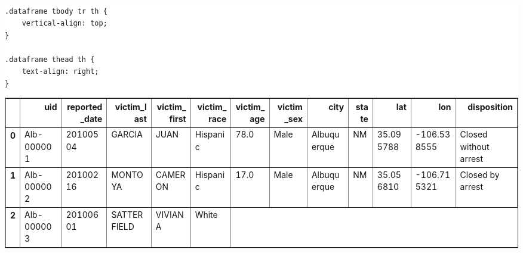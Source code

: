     .dataframe tbody tr th {
        vertical-align: top;
    }

    .dataframe thead th {
        text-align: right;
    }
</style>
<table border="1" class="dataframe">
  <thead>
    <tr style="text-align: right;">
      <th></th>
      <th>uid</th>
      <th>reported_date</th>
      <th>victim_last</th>
      <th>victim_first</th>
      <th>victim_race</th>
      <th>victim_age</th>
      <th>victim_sex</th>
      <th>city</th>
      <th>state</th>
      <th>lat</th>
      <th>lon</th>
      <th>disposition</th>
    </tr>
  </thead>
  <tbody>
    <tr>
      <th>0</th>
      <td>Alb-000001</td>
      <td>20100504</td>
      <td>GARCIA</td>
      <td>JUAN</td>
      <td>Hispanic</td>
      <td>78.0</td>
      <td>Male</td>
      <td>Albuquerque</td>
      <td>NM</td>
      <td>35.095788</td>
      <td>-106.538555</td>
      <td>Closed without arrest</td>
    </tr>
    <tr>
      <th>1</th>
      <td>Alb-000002</td>
      <td>20100216</td>
      <td>MONTOYA</td>
      <td>CAMERON</td>
      <td>Hispanic</td>
      <td>17.0</td>
      <td>Male</td>
      <td>Albuquerque</td>
      <td>NM</td>
      <td>35.056810</td>
      <td>-106.715321</td>
      <td>Closed by arrest</td>
    </tr>
    <tr>
      <th>2</th>
      <td>Alb-000003</td>
      <td>20100601</td>
      <td>SATTERFIELD</td>
      <td>VIVIANA</td>
      <td>White</td>